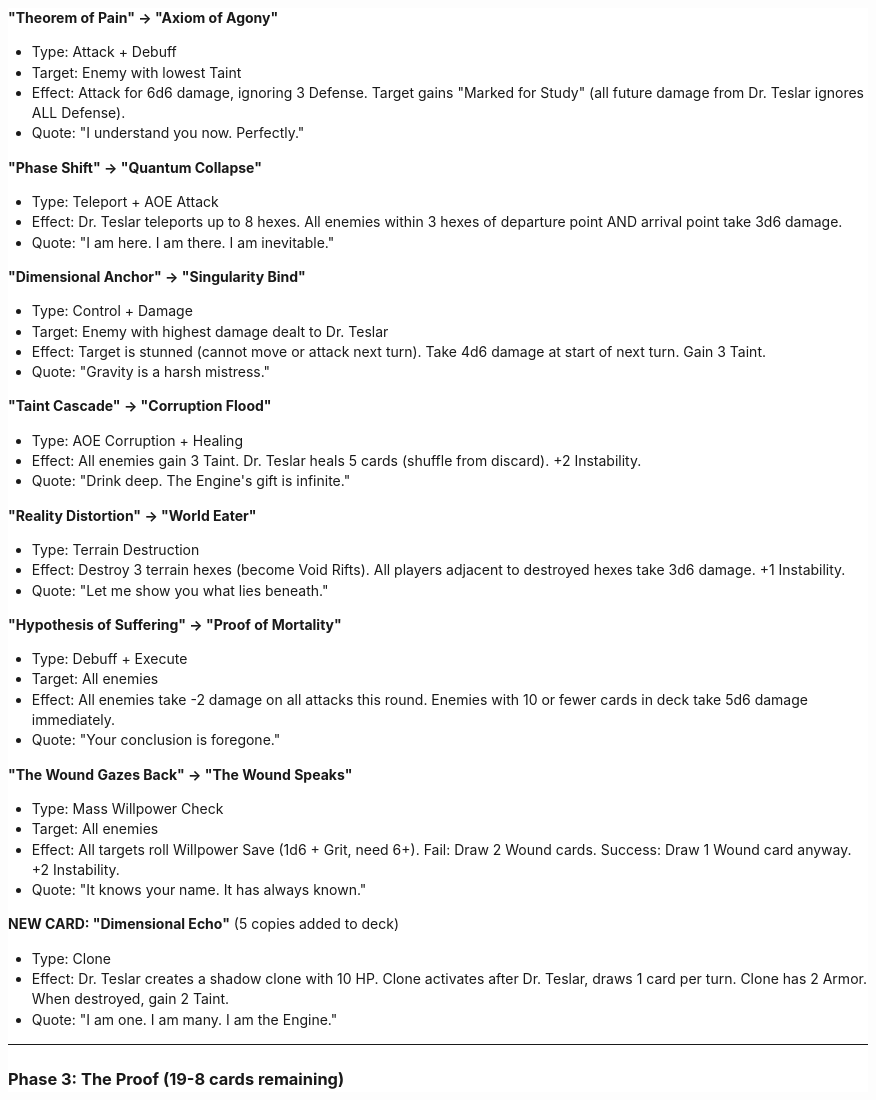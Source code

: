 **"Theorem of Pain" → "Axiom of Agony"**
- Type: Attack + Debuff
- Target: Enemy with lowest Taint
- Effect: Attack for 6d6 damage, ignoring 3 Defense. Target gains "Marked for Study" (all future damage from Dr. Teslar ignores ALL Defense).
- Quote: "I understand you now. Perfectly."

**"Phase Shift" → "Quantum Collapse"**
- Type: Teleport + AOE Attack
- Effect: Dr. Teslar teleports up to 8 hexes. All enemies within 3 hexes of departure point AND arrival point take 3d6 damage.
- Quote: "I am here. I am there. I am inevitable."

**"Dimensional Anchor" → "Singularity Bind"**
- Type: Control + Damage
- Target: Enemy with highest damage dealt to Dr. Teslar
- Effect: Target is stunned (cannot move or attack next turn). Take 4d6 damage at start of next turn. Gain 3 Taint.
- Quote: "Gravity is a harsh mistress."

**"Taint Cascade" → "Corruption Flood"**
- Type: AOE Corruption + Healing
- Effect: All enemies gain 3 Taint. Dr. Teslar heals 5 cards (shuffle from discard). +2 Instability.
- Quote: "Drink deep. The Engine's gift is infinite."

**"Reality Distortion" → "World Eater"**
- Type: Terrain Destruction
- Effect: Destroy 3 terrain hexes (become Void Rifts). All players adjacent to destroyed hexes take 3d6 damage. +1 Instability.
- Quote: "Let me show you what lies beneath."

**"Hypothesis of Suffering" → "Proof of Mortality"**
- Type: Debuff + Execute
- Target: All enemies
- Effect: All enemies take -2 damage on all attacks this round. Enemies with 10 or fewer cards in deck take 5d6 damage immediately.
- Quote: "Your conclusion is foregone."

**"The Wound Gazes Back" → "The Wound Speaks"**
- Type: Mass Willpower Check
- Target: All enemies
- Effect: All targets roll Willpower Save (1d6 + Grit, need 6+). Fail: Draw 2 Wound cards. Success: Draw 1 Wound card anyway. +2 Instability.
- Quote: "It knows your name. It has always known."

**NEW CARD: "Dimensional Echo"** (5 copies added to deck)
- Type: Clone
- Effect: Dr. Teslar creates a shadow clone with 10 HP. Clone activates after Dr. Teslar, draws 1 card per turn. Clone has 2 Armor. When destroyed, gain 2 Taint.
- Quote: "I am one. I am many. I am the Engine."

---

### Phase 3: The Proof (19-8 cards remaining)
